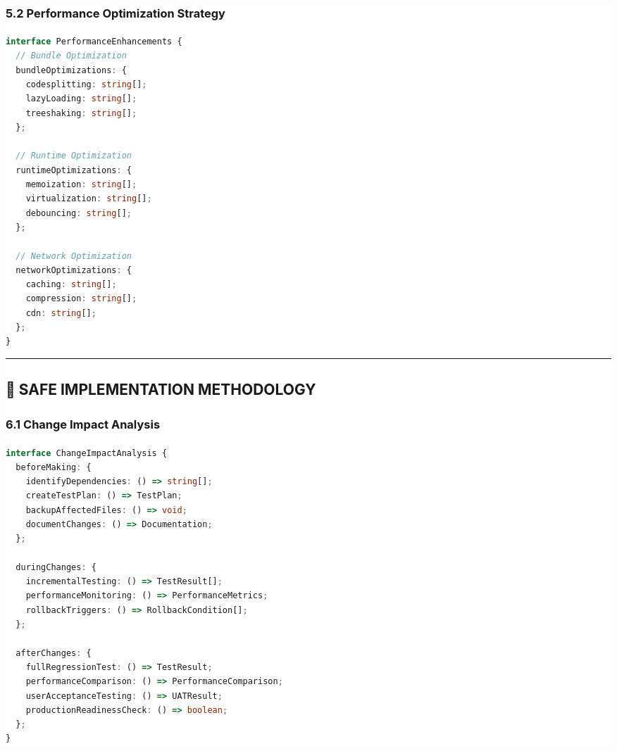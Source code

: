 ### **5.2 Performance Optimization Strategy**
```typescript
interface PerformanceEnhancements {
  // Bundle Optimization
  bundleOptimizations: {
    codesplitting: string[];
    lazyLoading: string[];
    treeshaking: string[];
  };
  
  // Runtime Optimization
  runtimeOptimizations: {
    memoization: string[];
    virtualization: string[];
    debouncing: string[];
  };
  
  // Network Optimization
  networkOptimizations: {
    caching: string[];
    compression: string[];
    cdn: string[];
  };
}
```

---

## 🧪 **SAFE IMPLEMENTATION METHODOLOGY**

### **6.1 Change Impact Analysis**
```typescript
interface ChangeImpactAnalysis {
  beforeMaking: {
    identifyDependencies: () => string[];
    createTestPlan: () => TestPlan;
    backupAffectedFiles: () => void;
    documentChanges: () => Documentation;
  };
  
  duringChanges: {
    incrementalTesting: () => TestResult[];
    performanceMonitoring: () => PerformanceMetrics;
    rollbackTriggers: () => RollbackCondition[];
  };
  
  afterChanges: {
    fullRegressionTest: () => TestResult;
    performanceComparison: () => PerformanceComparison;
    userAcceptanceTesting: () => UATResult;
    productionReadinessCheck: () => boolean;
  };
}
```
